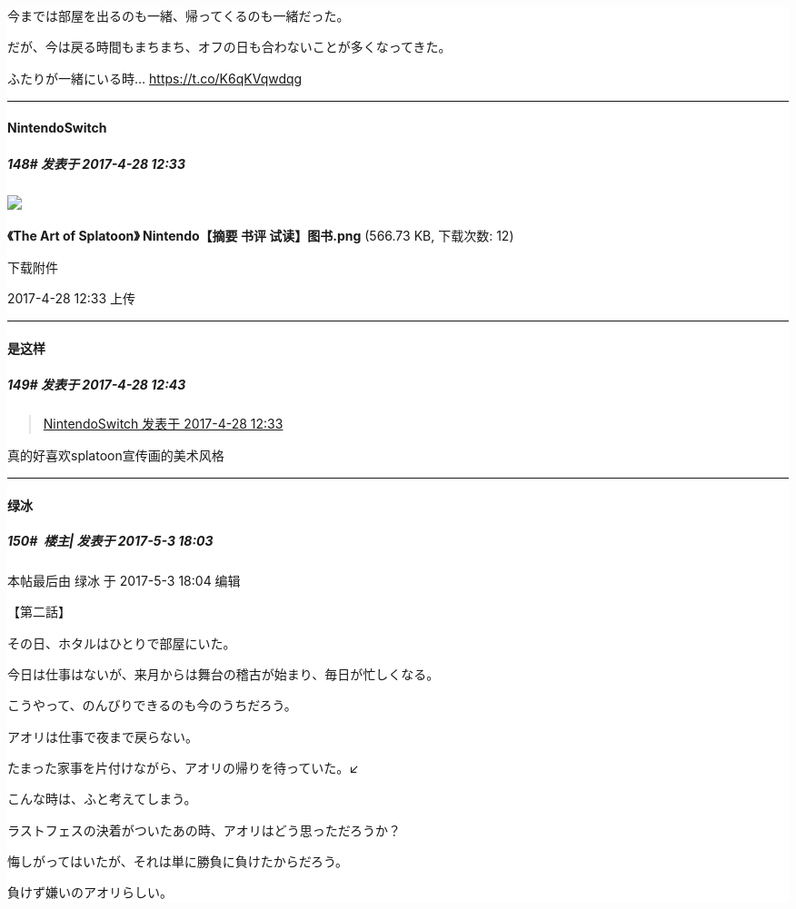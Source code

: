 今までは部屋を出るのも一緒、帰ってくるのも一緒だった。

だが、今は戻る時間もまちまち、オフの日も合わないことが多くなってきた。

ふたりが一緒にいる時… https://t.co/K6qKVqwdqg


-----

####  NintendoSwitch  
##### 148#       发表于 2017-4-28 12:33


<img src="https://img.saraba1st.com/forum/201704/28/123312q1oyel6e1lfz6u53.png" referrerpolicy="no-referrer">


<strong>《The Art of Splatoon》 Nintendo【摘要 书评 试读】图书.png</strong> (566.73 KB, 下载次数: 12)

下载附件

2017-4-28 12:33 上传


-----

####  是这样  
##### 149#       发表于 2017-4-28 12:43


<blockquote><a href="httphttps://bbs.saraba1st.com/2b/forum.php?mod=redirect&amp;goto=findpost&amp;pid=35793830&amp;ptid=1375402" target="_blank">NintendoSwitch 发表于 2017-4-28 12:33</a></blockquote>
真的好喜欢splatoon宣传画的美术风格


-----

####  绿冰  
##### 150#         楼主| 发表于 2017-5-3 18:03


 本帖最后由 绿冰 于 2017-5-3 18:04 编辑 

【第二話】

その日、ホタルはひとりで部屋にいた。

今日は仕事はないが、来月からは舞台の稽古が始まり、毎日が忙しくなる。

こうやって、のんびりできるのも今のうちだろう。

アオリは仕事で夜まで戻らない。

たまった家事を片付けながら、アオリの帰りを待っていた。↙


こんな時は、ふと考えてしまう。

ラストフェスの決着がついたあの時、アオリはどう思っただろうか？

悔しがってはいたが、それは単に勝負に負けたからだろう。

負けず嫌いのアオリらしい。
